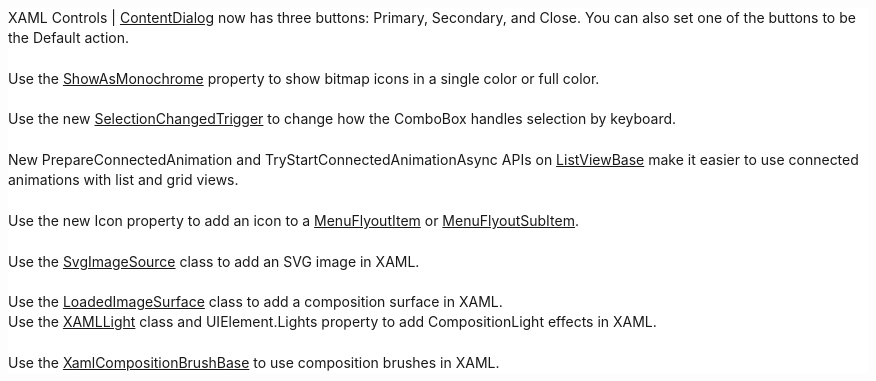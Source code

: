 XAML Controls | [ContentDialog](https://docs.microsoft.com/uwp/api/Windows.UI.Xaml.Controls.ContentDialog) now has three buttons: Primary, Secondary, and Close. You can also set one of the buttons to be the Default action. </br></br>Use the [ShowAsMonochrome](https://docs.microsoft.com/uwp/api/Windows.UI.Xaml.Controls.BitmapIcon.ShowAsMonochrome) property to show bitmap icons in a single color or full color. </br></br>Use the new [SelectionChangedTrigger](https://docs.microsoft.com/uwp/api/windows.ui.xaml.controls.combobox.SelectionChangedTrigger) to change how the ComboBox handles selection by keyboard. </br></br>New PrepareConnectedAnimation and TryStartConnectedAnimationAsync APIs on [ListViewBase](https://docs.microsoft.com/uwp/api/windows.ui.xaml.controls.listviewbase) make it easier to use connected animations with list and grid views. </br></br>Use the new Icon property to add an icon to a [MenuFlyoutItem](https://docs.microsoft.com/uwp/api/windows.ui.xaml.controls.menuflyoutitem) or [MenuFlyoutSubItem](https://docs.microsoft.com/uwp/api/windows.ui.xaml.controls.menuflyoutsubitem). </br></br>Use the [SvgImageSource](https://docs.microsoft.com/uwp/api/windows.ui.xaml.media.imaging.svgimagesource) class to add an SVG image in XAML. </br></br>Use the [LoadedImageSurface](https://docs.microsoft.com/uwp/api/windows.ui.xaml.media.loadedimagesurface) class to add a composition surface in XAML. </br>Use the [XAMLLight](https://docs.microsoft.com/uwp/api/windows.ui.xaml.media.xamllight) class and UIElement.Lights property to add CompositionLight effects in XAML. </br></br>Use the [XamlCompositionBrushBase](https://docs.microsoft.com/uwp/api/windows.ui.xaml.media.xamlcompositionbrushbase) to use composition brushes in XAML.
